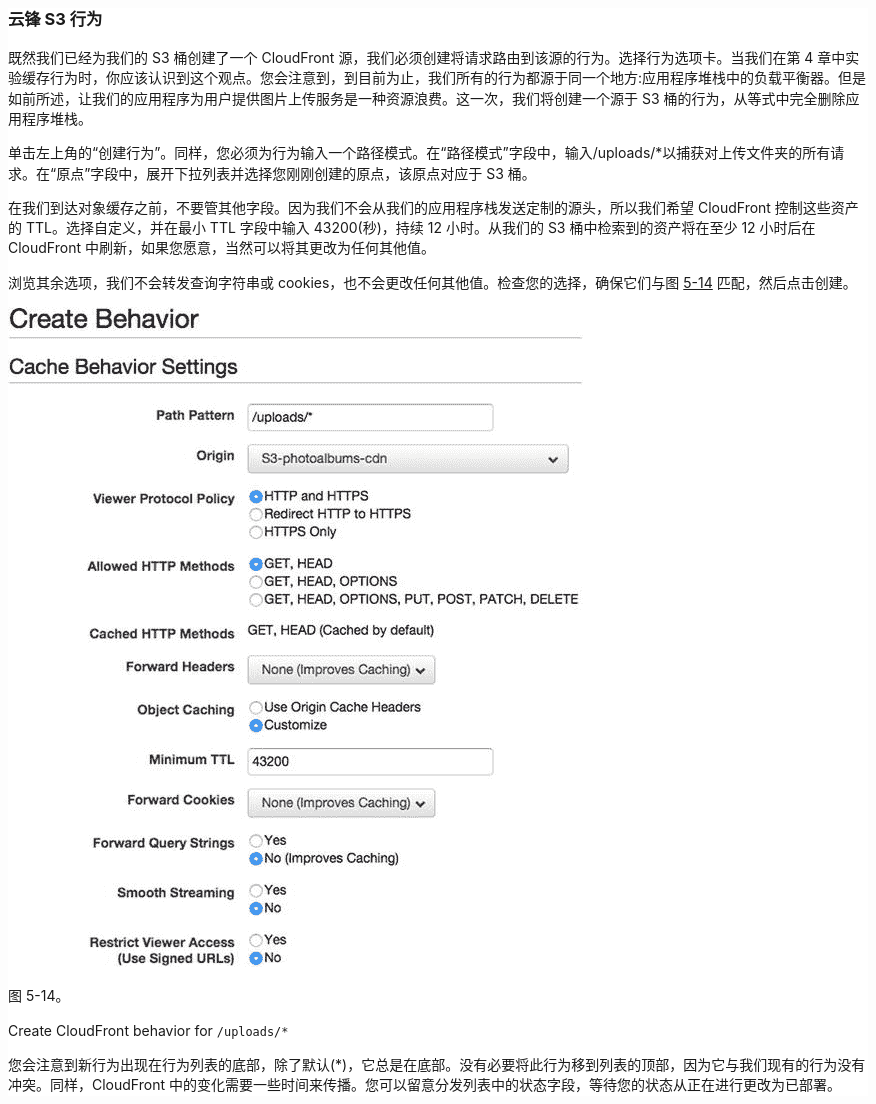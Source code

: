 ### 云锋 S3 行为

既然我们已经为我们的 S3 桶创建了一个 CloudFront 源，我们必须创建将请求路由到该源的行为。选择行为选项卡。当我们在第 4 章中实验缓存行为时，你应该认识到这个观点。您会注意到，到目前为止，我们所有的行为都源于同一个地方:应用程序堆栈中的负载平衡器。但是如前所述，让我们的应用程序为用户提供图片上传服务是一种资源浪费。这一次，我们将创建一个源于 S3 桶的行为，从等式中完全删除应用程序堆栈。

单击左上角的“创建行为”。同样，您必须为行为输入一个路径模式。在“路径模式”字段中，输入/uploads/*以捕获对上传文件夹的所有请求。在“原点”字段中，展开下拉列表并选择您刚刚创建的原点，该原点对应于 S3 桶。

在我们到达对象缓存之前，不要管其他字段。因为我们不会从我们的应用程序栈发送定制的源头，所以我们希望 CloudFront 控制这些资产的 TTL。选择自定义，并在最小 TTL 字段中输入 43200(秒)，持续 12 小时。从我们的 S3 桶中检索到的资产将在至少 12 小时后在 CloudFront 中刷新，如果您愿意，当然可以将其更改为任何其他值。

浏览其余选项，我们不会转发查询字符串或 cookies，也不会更改任何其他值。检查您的选择，确保它们与图 [5-14](#Fig14) 匹配，然后点击创建。

![A978-1-4842-0653-9_5_Fig14_HTML.jpg](img/A978-1-4842-0653-9_5_Fig14_HTML.jpg)

图 5-14。

Create CloudFront behavior for `/uploads/*`

您会注意到新行为出现在行为列表的底部，除了默认(*)，它总是在底部。没有必要将此行为移到列表的顶部，因为它与我们现有的行为没有冲突。同样，CloudFront 中的变化需要一些时间来传播。您可以留意分发列表中的状态字段，等待您的状态从正在进行更改为已部署。
